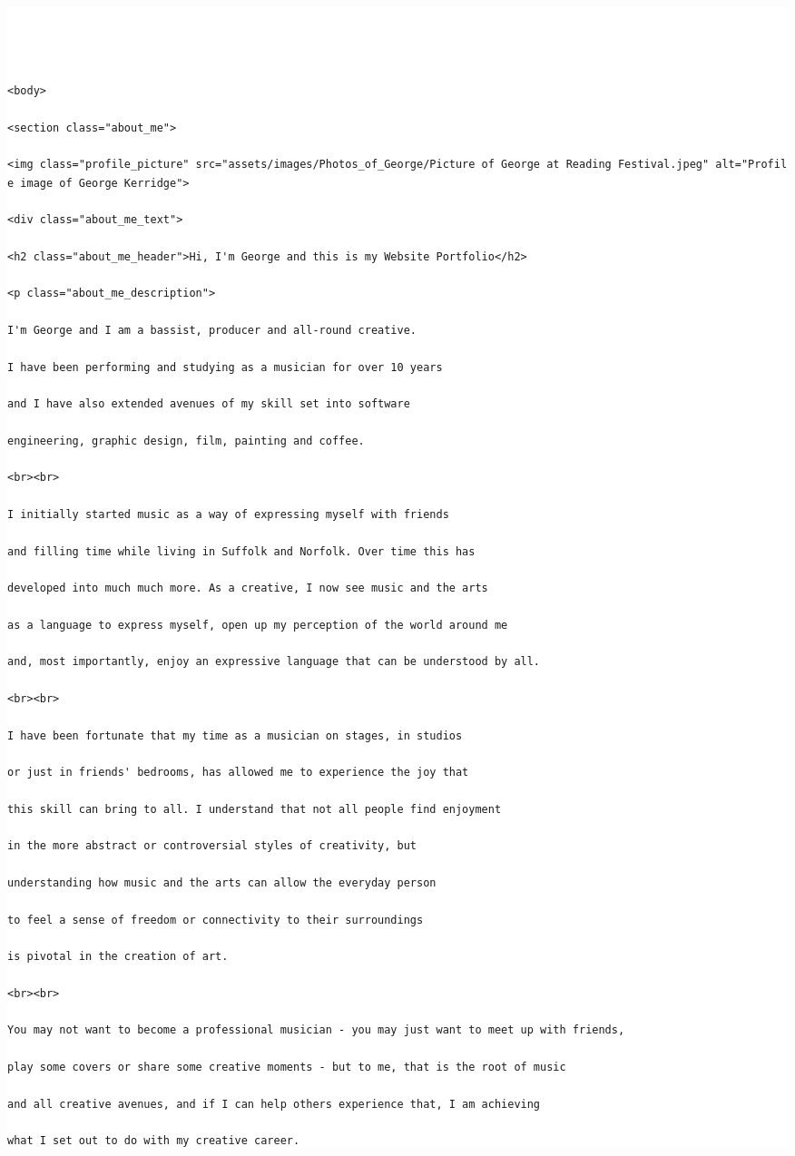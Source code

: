 ```


  

<body>

<section class="about_me">

<img class="profile_picture" src="assets/images/Photos_of_George/Picture of George at Reading Festival.jpeg" alt="Profile image of George Kerridge">

<div class="about_me_text">

<h2 class="about_me_header">Hi, I'm George and this is my Website Portfolio</h2>

<p class="about_me_description">

I'm George and I am a bassist, producer and all-round creative.

I have been performing and studying as a musician for over 10 years

and I have also extended avenues of my skill set into software

engineering, graphic design, film, painting and coffee.

<br><br>

I initially started music as a way of expressing myself with friends

and filling time while living in Suffolk and Norfolk. Over time this has

developed into much much more. As a creative, I now see music and the arts

as a language to express myself, open up my perception of the world around me

and, most importantly, enjoy an expressive language that can be understood by all.

<br><br>

I have been fortunate that my time as a musician on stages, in studios

or just in friends' bedrooms, has allowed me to experience the joy that

this skill can bring to all. I understand that not all people find enjoyment

in the more abstract or controversial styles of creativity, but

understanding how music and the arts can allow the everyday person

to feel a sense of freedom or connectivity to their surroundings

is pivotal in the creation of art.

<br><br>

You may not want to become a professional musician - you may just want to meet up with friends,

play some covers or share some creative moments - but to me, that is the root of music

and all creative avenues, and if I can help others experience that, I am achieving

what I set out to do with my creative career.

```